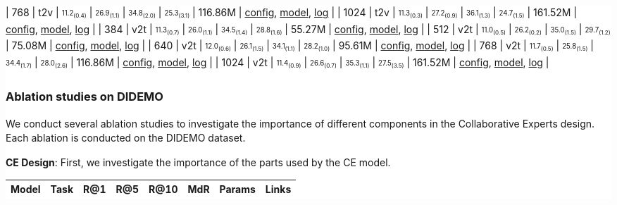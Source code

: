 | 768    | t2v  | <sub><sup>11.2<sub>(0.4)</sub></sup></sub> | <sub><sup>26.9<sub>(1.1)</sub></sup></sub> | <sub><sup>34.8<sub>(2.0)</sub></sup></sub> | <sub><sup>25.3<sub>(3.1)</sub></sup></sub> | 116.86M | [config](http:/www.robots.ox.ac.uk/~vgg/research/collaborative-experts/data/models/lsmdc-train-full-ce/b314166a/seed-0/2020-01-22_09-13-44/config.json), [model](http:/www.robots.ox.ac.uk/~vgg/research/collaborative-experts/data/models/lsmdc-train-full-ce/b314166a/seed-0/2020-01-22_09-13-44/trained_model.pth), [log](http:/www.robots.ox.ac.uk/~vgg/research/collaborative-experts/data/log/lsmdc-train-full-ce/b314166a/seed-0/2020-01-22_09-13-44/summary-seed-0_seed-1_seed-2.json) |
| 1024    | t2v  | <sub><sup>11.3<sub>(0.3)</sub></sup></sub> | <sub><sup>27.2<sub>(0.9)</sub></sup></sub> | <sub><sup>36.1<sub>(1.3)</sub></sup></sub> | <sub><sup>24.7<sub>(1.5)</sub></sup></sub> | 161.52M | [config](http:/www.robots.ox.ac.uk/~vgg/research/collaborative-experts/data/models/lsmdc-train-full-ce-1024/a2c719bf/seed-0/2020-01-22_09-18-41/config.json), [model](http:/www.robots.ox.ac.uk/~vgg/research/collaborative-experts/data/models/lsmdc-train-full-ce-1024/a2c719bf/seed-0/2020-01-22_09-18-41/trained_model.pth), [log](http:/www.robots.ox.ac.uk/~vgg/research/collaborative-experts/data/log/lsmdc-train-full-ce-1024/a2c719bf/seed-0/2020-01-22_09-18-41/summary-seed-0_seed-1_seed-2.json) |
| 384    | v2t  | <sub><sup>11.3<sub>(0.7)</sub></sup></sub> | <sub><sup>26.0<sub>(1.1)</sub></sup></sub> | <sub><sup>34.5<sub>(1.4)</sub></sup></sub> | <sub><sup>28.8<sub>(1.6)</sub></sup></sub> | 55.27M | [config](http:/www.robots.ox.ac.uk/~vgg/research/collaborative-experts/data/models/lsmdc-train-full-ce-384/c48e2d56/seed-0/2020-01-22_10-30-03/config.json), [model](http:/www.robots.ox.ac.uk/~vgg/research/collaborative-experts/data/models/lsmdc-train-full-ce-384/c48e2d56/seed-0/2020-01-22_10-30-03/trained_model.pth), [log](http:/www.robots.ox.ac.uk/~vgg/research/collaborative-experts/data/log/lsmdc-train-full-ce-384/c48e2d56/seed-0/2020-01-22_10-30-03/summary-seed-0_seed-1_seed-2.json) |
| 512    | v2t  | <sub><sup>11.0<sub>(0.5)</sub></sup></sub> | <sub><sup>26.2<sub>(0.2)</sub></sup></sub> | <sub><sup>35.0<sub>(1.5)</sub></sup></sub> | <sub><sup>29.7<sub>(1.2)</sub></sup></sub> | 75.08M | [config](http:/www.robots.ox.ac.uk/~vgg/research/collaborative-experts/data/models/lsmdc-train-full-ce-512/6d01e02a/seed-0/2020-01-22_10-26-02/config.json), [model](http:/www.robots.ox.ac.uk/~vgg/research/collaborative-experts/data/models/lsmdc-train-full-ce-512/6d01e02a/seed-0/2020-01-22_10-26-02/trained_model.pth), [log](http:/www.robots.ox.ac.uk/~vgg/research/collaborative-experts/data/log/lsmdc-train-full-ce-512/6d01e02a/seed-0/2020-01-22_10-26-02/summary-seed-0_seed-1_seed-2.json) |
| 640    | v2t  | <sub><sup>12.0<sub>(0.6)</sub></sup></sub> | <sub><sup>26.1<sub>(1.5)</sub></sup></sub> | <sub><sup>34.1<sub>(1.1)</sub></sup></sub> | <sub><sup>28.2<sub>(1.0)</sub></sup></sub> | 95.61M | [config](http:/www.robots.ox.ac.uk/~vgg/research/collaborative-experts/data/models/lsmdc-train-full-ce-640/1ff07098/seed-0/2020-01-22_09-54-00/config.json), [model](http:/www.robots.ox.ac.uk/~vgg/research/collaborative-experts/data/models/lsmdc-train-full-ce-640/1ff07098/seed-0/2020-01-22_09-54-00/trained_model.pth), [log](http:/www.robots.ox.ac.uk/~vgg/research/collaborative-experts/data/log/lsmdc-train-full-ce-640/1ff07098/seed-0/2020-01-22_09-54-00/summary-seed-0_seed-1_seed-2.json) |
| 768    | v2t  | <sub><sup>11.7<sub>(0.5)</sub></sup></sub> | <sub><sup>25.8<sub>(1.5)</sub></sup></sub> | <sub><sup>34.4<sub>(1.7)</sub></sup></sub> | <sub><sup>28.0<sub>(2.6)</sub></sup></sub> | 116.86M | [config](http:/www.robots.ox.ac.uk/~vgg/research/collaborative-experts/data/models/lsmdc-train-full-ce/b314166a/seed-0/2020-01-22_09-13-44/config.json), [model](http:/www.robots.ox.ac.uk/~vgg/research/collaborative-experts/data/models/lsmdc-train-full-ce/b314166a/seed-0/2020-01-22_09-13-44/trained_model.pth), [log](http:/www.robots.ox.ac.uk/~vgg/research/collaborative-experts/data/log/lsmdc-train-full-ce/b314166a/seed-0/2020-01-22_09-13-44/summary-seed-0_seed-1_seed-2.json) |
| 1024    | v2t  | <sub><sup>11.4<sub>(0.9)</sub></sup></sub> | <sub><sup>26.6<sub>(0.7)</sub></sup></sub> | <sub><sup>35.3<sub>(1.1)</sub></sup></sub> | <sub><sup>27.5<sub>(3.5)</sub></sup></sub> | 161.52M | [config](http:/www.robots.ox.ac.uk/~vgg/research/collaborative-experts/data/models/lsmdc-train-full-ce-1024/a2c719bf/seed-0/2020-01-22_09-18-41/config.json), [model](http:/www.robots.ox.ac.uk/~vgg/research/collaborative-experts/data/models/lsmdc-train-full-ce-1024/a2c719bf/seed-0/2020-01-22_09-18-41/trained_model.pth), [log](http:/www.robots.ox.ac.uk/~vgg/research/collaborative-experts/data/log/lsmdc-train-full-ce-1024/a2c719bf/seed-0/2020-01-22_09-18-41/summary-seed-0_seed-1_seed-2.json) |

### Ablation studies on DIDEMO

We conduct several ablation studies to investigate the importance of different components in the Collaborative Experts design.  Each ablation is conducted on the DIDEMO dataset. 

**CE Design**: First, we investigate the importance of the parts used by the CE model.

| Model | Task | R@1 | R@5 | R@10 | MdR | Params | Links |
| ---   | :--: | :-: | :-: | :--: | :-: | :----: | :---: |